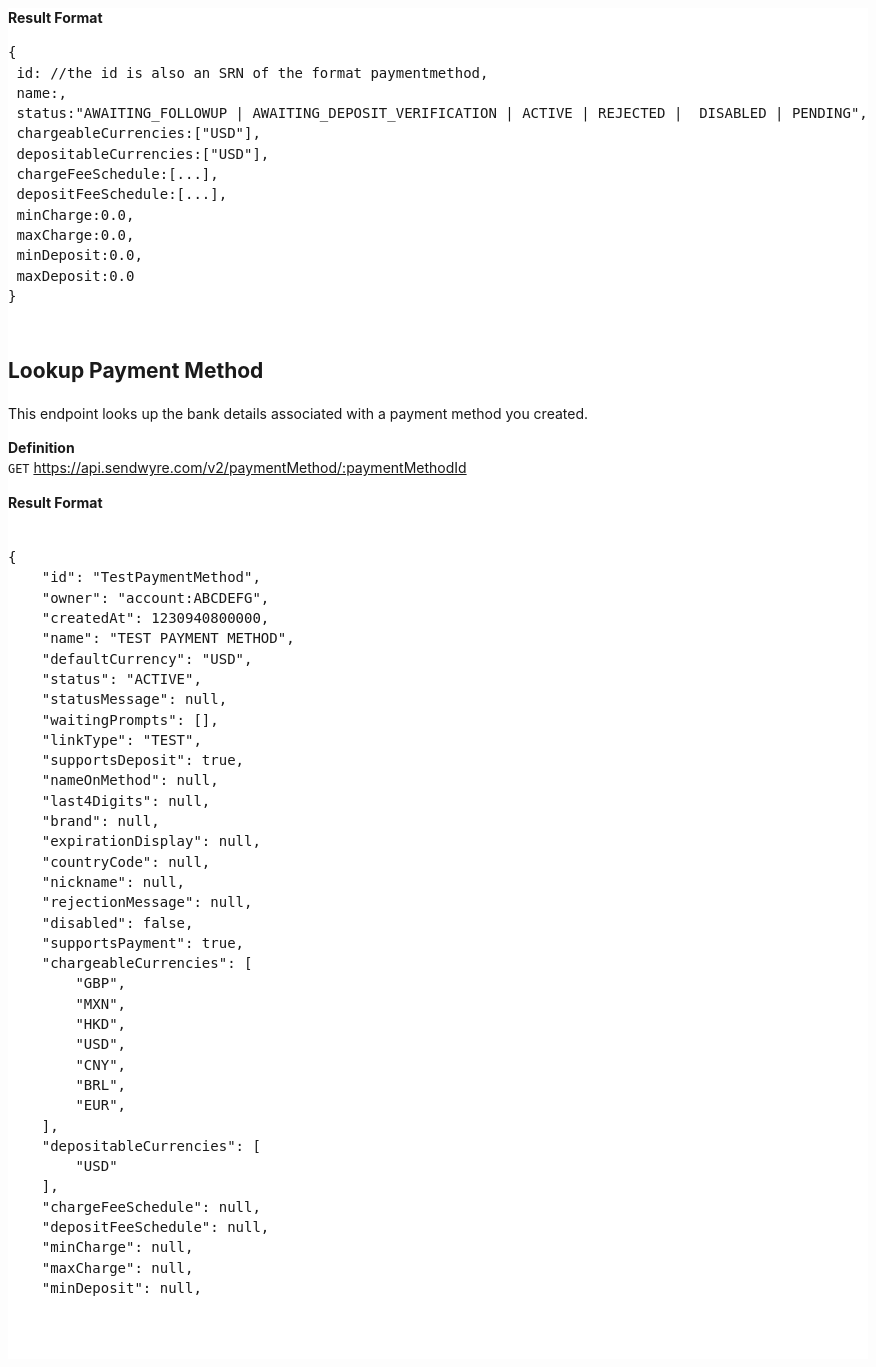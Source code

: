 **Result Format**
<pre class="center-column">
{
 id: //the id is also an SRN of the format paymentmethod,
 name:<name>,
 status:"AWAITING_FOLLOWUP | AWAITING_DEPOSIT_VERIFICATION | ACTIVE | REJECTED |  DISABLED | PENDING",
 chargeableCurrencies:["USD"],
 depositableCurrencies:["USD"],
 chargeFeeSchedule:[...],
 depositFeeSchedule:[...],
 minCharge:0.0,
 maxCharge:0.0,
 minDeposit:0.0,
 maxDeposit:0.0
}
 </pre>

## Lookup Payment Method

This endpoint looks up the bank details associated with a payment method you created.<br>

**Definition** <br>
`GET` https://api.sendwyre.com/v2/paymentMethod/:paymentMethodId

**Result Format**
<pre class="center-column">

{
    "id": "TestPaymentMethod",
    "owner": "account:ABCDEFG",
    "createdAt": 1230940800000,
    "name": "TEST PAYMENT METHOD",
    "defaultCurrency": "USD",
    "status": "ACTIVE",
    "statusMessage": null,
    "waitingPrompts": [],
    "linkType": "TEST",
    "supportsDeposit": true,
    "nameOnMethod": null,
    "last4Digits": null,
    "brand": null,
    "expirationDisplay": null,
    "countryCode": null,
    "nickname": null,
    "rejectionMessage": null,
    "disabled": false,
    "supportsPayment": true,
    "chargeableCurrencies": [
        "GBP",
        "MXN",
        "HKD",
        "USD",
        "CNY",
        "BRL",
        "EUR",
    ],
    "depositableCurrencies": [
        "USD"
    ],
    "chargeFeeSchedule": null,
    "depositFeeSchedule": null,
    "minCharge": null,
    "maxCharge": null,
    "minDeposit": null,